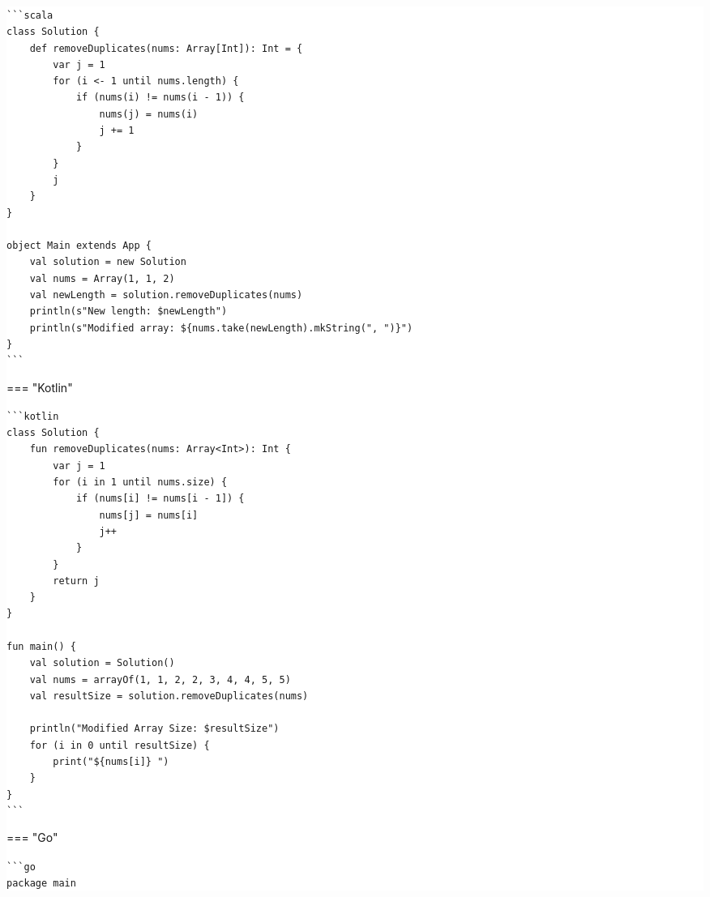     ```scala
    class Solution {
        def removeDuplicates(nums: Array[Int]): Int = {
            var j = 1
            for (i <- 1 until nums.length) {
                if (nums(i) != nums(i - 1)) {
                    nums(j) = nums(i)
                    j += 1
                }
            }
            j
        }
    }

    object Main extends App {
        val solution = new Solution
        val nums = Array(1, 1, 2)
        val newLength = solution.removeDuplicates(nums)
        println(s"New length: $newLength")
        println(s"Modified array: ${nums.take(newLength).mkString(", ")}")
    }
    ```

=== "Kotlin"

    ```kotlin
    class Solution {
        fun removeDuplicates(nums: Array<Int>): Int {
            var j = 1
            for (i in 1 until nums.size) {
                if (nums[i] != nums[i - 1]) {
                    nums[j] = nums[i]
                    j++
                }
            }
            return j
        }
    }

    fun main() {
        val solution = Solution()
        val nums = arrayOf(1, 1, 2, 2, 3, 4, 4, 5, 5)
        val resultSize = solution.removeDuplicates(nums)
        
        println("Modified Array Size: $resultSize")
        for (i in 0 until resultSize) {
            print("${nums[i]} ")
        }
    }
    ```

=== "Go"

    ```go
    package main
